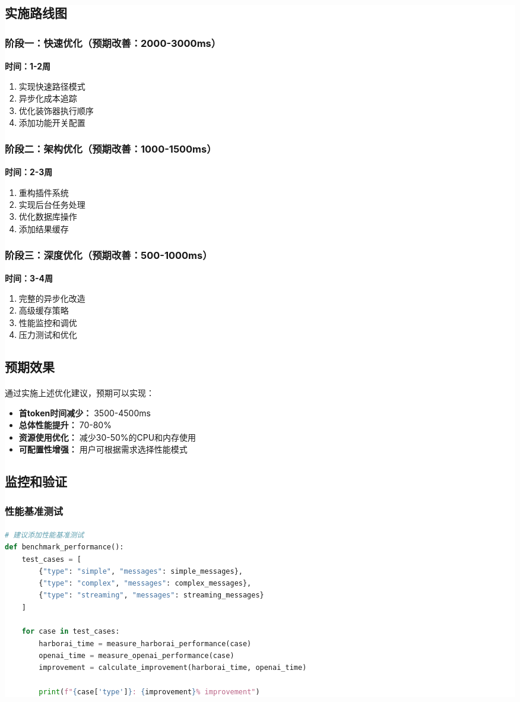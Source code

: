 ## 实施路线图

### 阶段一：快速优化（预期改善：2000-3000ms）

**时间：1-2周**

1. 实现快速路径模式
2. 异步化成本追踪
3. 优化装饰器执行顺序
4. 添加功能开关配置

### 阶段二：架构优化（预期改善：1000-1500ms）

**时间：2-3周**

1. 重构插件系统
2. 实现后台任务处理
3. 优化数据库操作
4. 添加结果缓存

### 阶段三：深度优化（预期改善：500-1000ms）

**时间：3-4周**

1. 完整的异步化改造
2. 高级缓存策略
3. 性能监控和调优
4. 压力测试和优化

## 预期效果

通过实施上述优化建议，预期可以实现：

- **首token时间减少：** 3500-4500ms
- **总体性能提升：** 70-80%
- **资源使用优化：** 减少30-50%的CPU和内存使用
- **可配置性增强：** 用户可根据需求选择性能模式

## 监控和验证

### 性能基准测试

```python
# 建议添加性能基准测试
def benchmark_performance():
    test_cases = [
        {"type": "simple", "messages": simple_messages},
        {"type": "complex", "messages": complex_messages},
        {"type": "streaming", "messages": streaming_messages}
    ]
    
    for case in test_cases:
        harborai_time = measure_harborai_performance(case)
        openai_time = measure_openai_performance(case)
        improvement = calculate_improvement(harborai_time, openai_time)
        
        print(f"{case['type']}: {improvement}% improvement")
```
